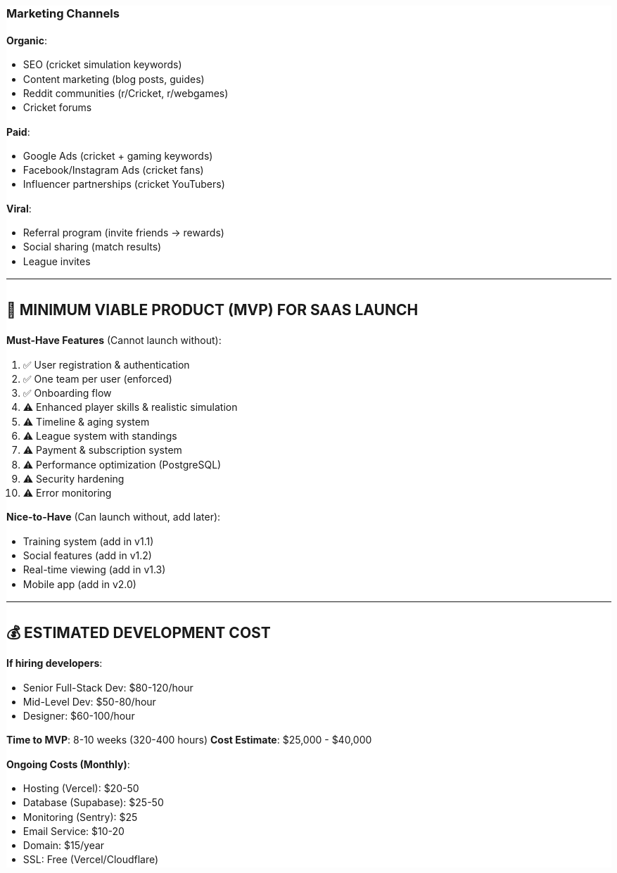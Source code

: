 ### Marketing Channels

**Organic**:
- SEO (cricket simulation keywords)
- Content marketing (blog posts, guides)
- Reddit communities (r/Cricket, r/webgames)
- Cricket forums

**Paid**:
- Google Ads (cricket + gaming keywords)
- Facebook/Instagram Ads (cricket fans)
- Influencer partnerships (cricket YouTubers)

**Viral**:
- Referral program (invite friends → rewards)
- Social sharing (match results)
- League invites

---

## 🎯 MINIMUM VIABLE PRODUCT (MVP) FOR SAAS LAUNCH

**Must-Have Features** (Cannot launch without):
1. ✅ User registration & authentication
2. ✅ One team per user (enforced)
3. ✅ Onboarding flow
4. ⚠️ Enhanced player skills & realistic simulation
5. ⚠️ Timeline & aging system
6. ⚠️ League system with standings
7. ⚠️ Payment & subscription system
8. ⚠️ Performance optimization (PostgreSQL)
9. ⚠️ Security hardening
10. ⚠️ Error monitoring

**Nice-to-Have** (Can launch without, add later):
- Training system (add in v1.1)
- Social features (add in v1.2)
- Real-time viewing (add in v1.3)
- Mobile app (add in v2.0)

---

## 💰 ESTIMATED DEVELOPMENT COST

**If hiring developers**:
- Senior Full-Stack Dev: $80-120/hour
- Mid-Level Dev: $50-80/hour
- Designer: $60-100/hour

**Time to MVP**: 8-10 weeks (320-400 hours)
**Cost Estimate**: $25,000 - $40,000

**Ongoing Costs (Monthly)**:
- Hosting (Vercel): $20-50
- Database (Supabase): $25-50
- Monitoring (Sentry): $25
- Email Service: $10-20
- Domain: $15/year
- SSL: Free (Vercel/Cloudflare)
